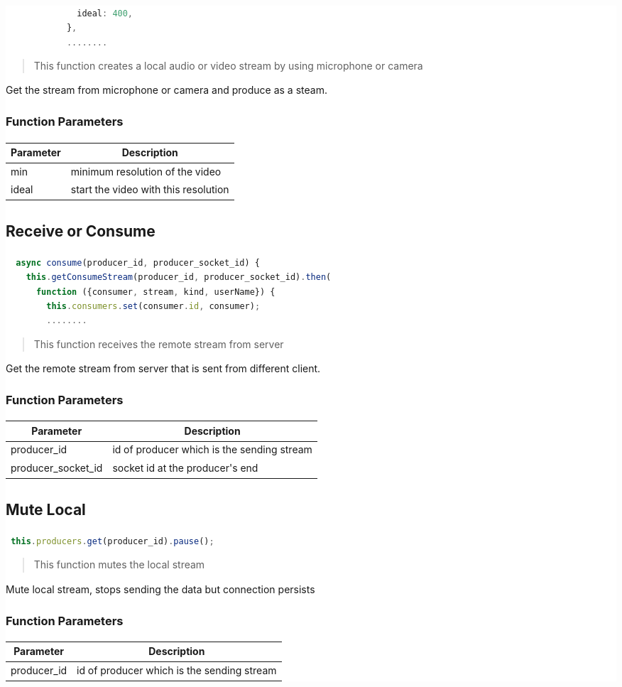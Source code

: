 ```javascript
              ideal: 400,
            },
            ........
```

> This function creates a local audio or video stream by using microphone or camera


Get the stream from microphone or camera and produce as a steam.

### Function Parameters

Parameter | Description
--------- | -----------
min | minimum resolution of the video 
ideal | start the video with this resolution


## Receive  or Consume

```javascript
  async consume(producer_id, producer_socket_id) {
    this.getConsumeStream(producer_id, producer_socket_id).then(
      function ({consumer, stream, kind, userName}) {
        this.consumers.set(consumer.id, consumer);
        ........
```

> This function receives the remote stream from server


Get the remote stream from server that is sent from different client.

### Function Parameters

Parameter | Description
--------- | -----------
producer_id | id of producer which is the sending stream
producer_socket_id | socket id at the producer's end

## Mute Local

```javascript
 this.producers.get(producer_id).pause();
```

> This function mutes the local stream


Mute local stream, stops sending the data but connection persists

### Function Parameters

Parameter | Description
--------- | -----------
producer_id | id of producer which is the sending stream
